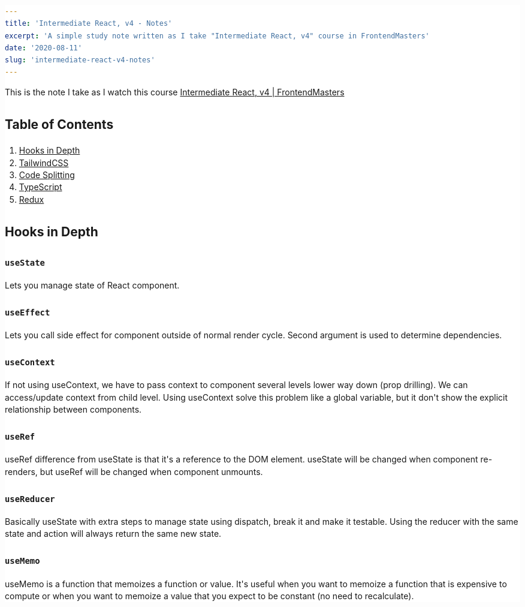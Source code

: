 ```yaml
---
title: 'Intermediate React, v4 - Notes'
excerpt: 'A simple study note written as I take "Intermediate React, v4" course in FrontendMasters'
date: '2020-08-11'
slug: 'intermediate-react-v4-notes'
---
```


This is the note I take as I watch this course 
[Intermediate React, v4 | FrontendMasters](https://frontendmasters.com/courses/intermediate-react-v4/)

## Table of Contents

1. [Hooks in Depth](#hooks-in-depth)
2. [TailwindCSS](#tailwindcss)
3. [Code Splitting](#code-splitting)
4. [TypeScript](#typescript)
5. [Redux](#redux)

## Hooks in Depth

### `useState`

Lets you manage state of React component.

### `useEffect`

Lets you call side effect for component outside of normal render cycle. Second argument is used to determine dependencies. 

### `useContext`

If not using useContext, we have to pass context to component several levels lower way down (prop drilling). We can access/update context from child level. Using useContext solve this problem like a global variable, but it don't show the explicit relationship between components.

### `useRef`

useRef difference from useState is that it's a reference to the DOM element. useState will be changed when component re-renders, but useRef will be changed when component unmounts.

### `useReducer`

Basically useState with extra steps to manage state using dispatch, break it and make it testable. Using the reducer with the same state and action will always return the same new state.

### `useMemo`

useMemo is a function that memoizes a function or value. It's useful when you want to memoize a function that is expensive to compute or when you want to memoize a value that you expect to be constant (no need to recalculate).
